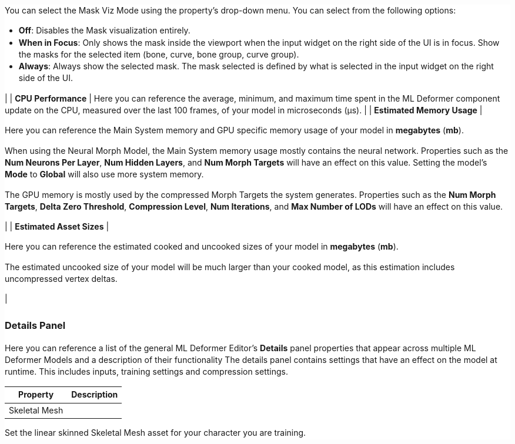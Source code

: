 You can select the Mask Viz Mode using the property’s drop-down menu. You can select from the following options:

-   **Off**: Disables the Mask visualization entirely.
-   **When in Focus**: Only shows the mask inside the viewport when the input widget on the right side of the UI is in focus. Show the masks for the selected item (bone, curve, bone group, curve group).
-   **Always**: Always show the selected mask. The mask selected is defined by what is selected in the input widget on the right side of the UI.



 |
| **CPU Performance** | Here you can reference the average, minimum, and maximum time spent in the ML Deformer component update on the CPU, measured over the last 100 frames, of your model in microseconds (µs). |
| **Estimated Memory Usage** | 

Here you can reference the Main System memory and GPU specific memory usage of your model in **megabytes** (**mb**).

When using the Neural Morph Model, the Main System memory usage mostly contains the neural network. Properties such as the **Num Neurons Per Layer**, **Num Hidden Layers**, and **Num Morph Targets** will have an effect on this value. Setting the model’s **Mode** to **Global** will also use more system memory.

The GPU memory is mostly used by the compressed Morph Targets the system generates. Properties such as the **Num Morph Targets**, **Delta Zero Threshold**, **Compression Level**, **Num Iterations**, and **Max Number of LODs** will have an effect on this value.



 |
| **Estimated Asset Sizes** | 

Here you can reference the estimated cooked and uncooked sizes of your model in **megabytes** (**mb**).

The estimated uncooked size of your model will be much larger than your cooked model, as this estimation includes uncompressed vertex deltas.



 |

### Details Panel

Here you can reference a list of the general ML Deformer Editor’s **Details** panel properties that appear across multiple ML Deformer Models and a description of their functionality The details panel contains settings that have an effect on the model at runtime. This includes inputs, training settings and compression settings.

| Property | Description |
| --- | --- |
| Skeletal Mesh | 
Set the linear skinned Skeletal Mesh asset for your character you are training.
